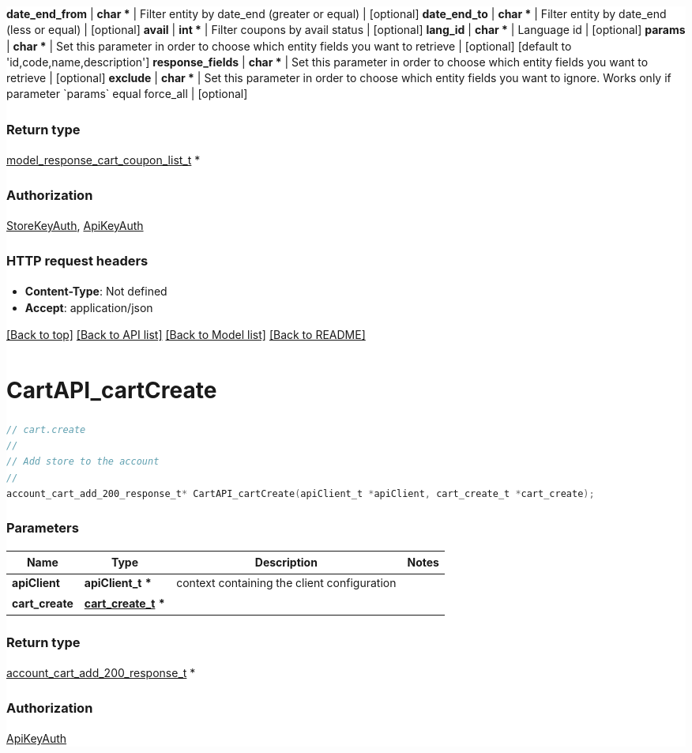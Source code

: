 **date_end_from** | **char \*** | Filter entity by date_end (greater or equal) | [optional] 
**date_end_to** | **char \*** | Filter entity by date_end (less or equal) | [optional] 
**avail** | **int \*** | Filter coupons by avail status | [optional] 
**lang_id** | **char \*** | Language id | [optional] 
**params** | **char \*** | Set this parameter in order to choose which entity fields you want to retrieve | [optional] [default to &#39;id,code,name,description&#39;]
**response_fields** | **char \*** | Set this parameter in order to choose which entity fields you want to retrieve | [optional] 
**exclude** | **char \*** | Set this parameter in order to choose which entity fields you want to ignore. Works only if parameter &#x60;params&#x60; equal force_all | [optional] 

### Return type

[model_response_cart_coupon_list_t](model_response_cart_coupon_list.md) *


### Authorization

[StoreKeyAuth](../README.md#StoreKeyAuth), [ApiKeyAuth](../README.md#ApiKeyAuth)

### HTTP request headers

 - **Content-Type**: Not defined
 - **Accept**: application/json

[[Back to top]](#) [[Back to API list]](../README.md#documentation-for-api-endpoints) [[Back to Model list]](../README.md#documentation-for-models) [[Back to README]](../README.md)

# **CartAPI_cartCreate**
```c
// cart.create
//
// Add store to the account
//
account_cart_add_200_response_t* CartAPI_cartCreate(apiClient_t *apiClient, cart_create_t *cart_create);
```

### Parameters
Name | Type | Description  | Notes
------------- | ------------- | ------------- | -------------
**apiClient** | **apiClient_t \*** | context containing the client configuration |
**cart_create** | **[cart_create_t](cart_create.md) \*** |  | 

### Return type

[account_cart_add_200_response_t](account_cart_add_200_response.md) *


### Authorization

[ApiKeyAuth](../README.md#ApiKeyAuth)
